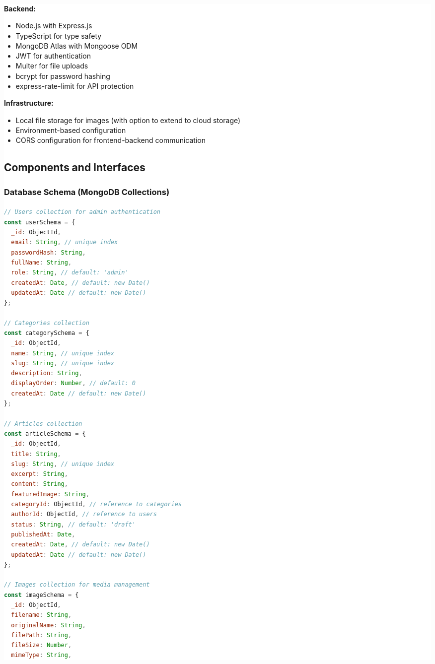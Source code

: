 **Backend:**
- Node.js with Express.js
- TypeScript for type safety
- MongoDB Atlas with Mongoose ODM
- JWT for authentication
- Multer for file uploads
- bcrypt for password hashing
- express-rate-limit for API protection

**Infrastructure:**
- Local file storage for images (with option to extend to cloud storage)
- Environment-based configuration
- CORS configuration for frontend-backend communication

## Components and Interfaces

### Database Schema (MongoDB Collections)

```javascript
// Users collection for admin authentication
const userSchema = {
  _id: ObjectId,
  email: String, // unique index
  passwordHash: String,
  fullName: String,
  role: String, // default: 'admin'
  createdAt: Date, // default: new Date()
  updatedAt: Date // default: new Date()
};

// Categories collection
const categorySchema = {
  _id: ObjectId,
  name: String, // unique index
  slug: String, // unique index
  description: String,
  displayOrder: Number, // default: 0
  createdAt: Date // default: new Date()
};

// Articles collection
const articleSchema = {
  _id: ObjectId,
  title: String,
  slug: String, // unique index
  excerpt: String,
  content: String,
  featuredImage: String,
  categoryId: ObjectId, // reference to categories
  authorId: ObjectId, // reference to users
  status: String, // default: 'draft'
  publishedAt: Date,
  createdAt: Date, // default: new Date()
  updatedAt: Date // default: new Date()
};

// Images collection for media management
const imageSchema = {
  _id: ObjectId,
  filename: String,
  originalName: String,
  filePath: String,
  fileSize: Number,
  mimeType: String,
```